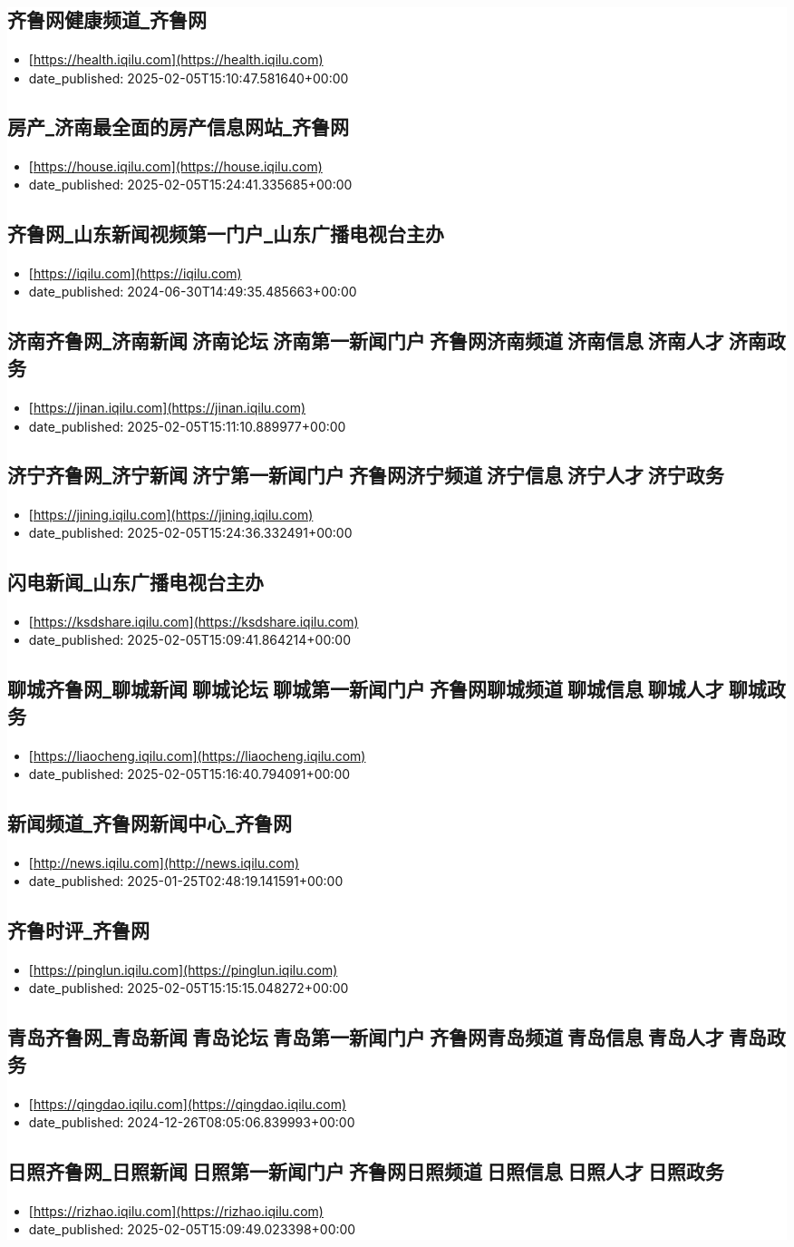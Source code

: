  ## 齐鲁网健康频道_齐鲁网
 - [https://health.iqilu.com](https://health.iqilu.com)
 - date_published: 2025-02-05T15:10:47.581640+00:00

 ## 房产_济南最全面的房产信息网站_齐鲁网
 - [https://house.iqilu.com](https://house.iqilu.com)
 - date_published: 2025-02-05T15:24:41.335685+00:00

 ## 齐鲁网_山东新闻视频第一门户_山东广播电视台主办
 - [https://iqilu.com](https://iqilu.com)
 - date_published: 2024-06-30T14:49:35.485663+00:00

 ## 济南齐鲁网_济南新闻 济南论坛 济南第一新闻门户 齐鲁网济南频道 济南信息 济南人才  济南政务
 - [https://jinan.iqilu.com](https://jinan.iqilu.com)
 - date_published: 2025-02-05T15:11:10.889977+00:00

 ## 济宁齐鲁网_济宁新闻 济宁第一新闻门户 齐鲁网济宁频道 济宁信息 济宁人才 济宁政务
 - [https://jining.iqilu.com](https://jining.iqilu.com)
 - date_published: 2025-02-05T15:24:36.332491+00:00

 ## 闪电新闻_山东广播电视台主办
 - [https://ksdshare.iqilu.com](https://ksdshare.iqilu.com)
 - date_published: 2025-02-05T15:09:41.864214+00:00

 ## 聊城齐鲁网_聊城新闻 聊城论坛 聊城第一新闻门户 齐鲁网聊城频道 聊城信息 聊城人才 聊城政务
 - [https://liaocheng.iqilu.com](https://liaocheng.iqilu.com)
 - date_published: 2025-02-05T15:16:40.794091+00:00

 ## 新闻频道_齐鲁网新闻中心_齐鲁网
 - [http://news.iqilu.com](http://news.iqilu.com)
 - date_published: 2025-01-25T02:48:19.141591+00:00

 ## 齐鲁时评_齐鲁网
 - [https://pinglun.iqilu.com](https://pinglun.iqilu.com)
 - date_published: 2025-02-05T15:15:15.048272+00:00

 ## 青岛齐鲁网_青岛新闻 青岛论坛 青岛第一新闻门户 齐鲁网青岛频道 青岛信息 青岛人才 青岛政务
 - [https://qingdao.iqilu.com](https://qingdao.iqilu.com)
 - date_published: 2024-12-26T08:05:06.839993+00:00

 ## 日照齐鲁网_日照新闻 日照第一新闻门户 齐鲁网日照频道 日照信息 日照人才 日照政务
 - [https://rizhao.iqilu.com](https://rizhao.iqilu.com)
 - date_published: 2025-02-05T15:09:49.023398+00:00
